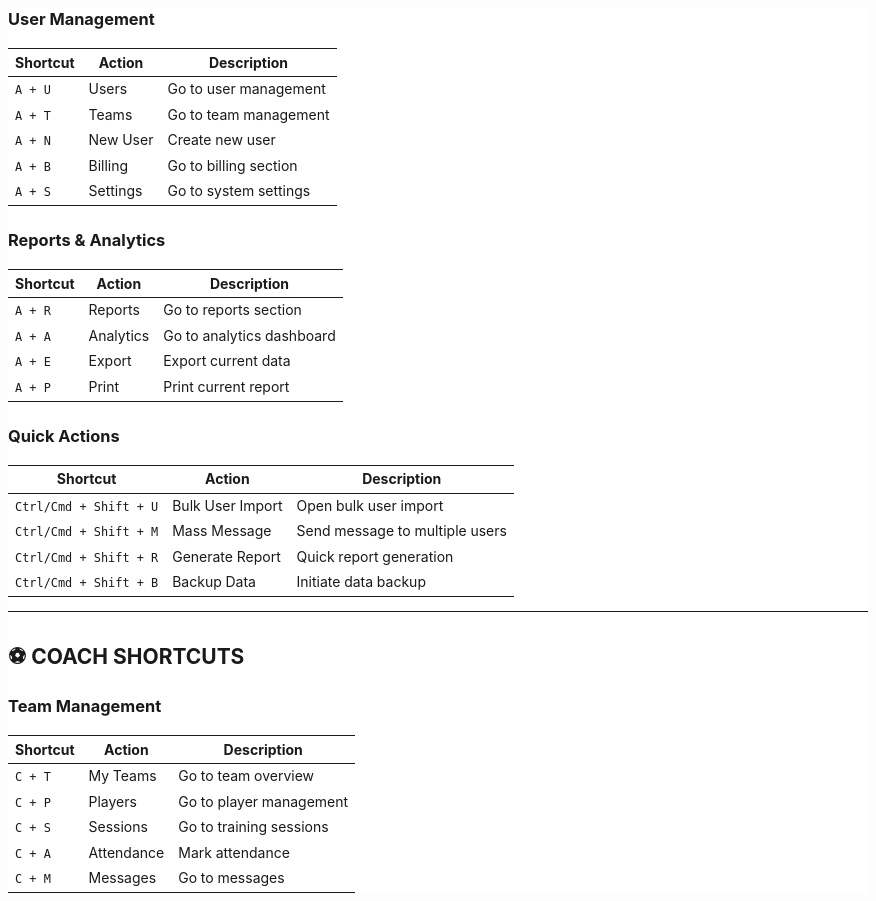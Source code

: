 ### User Management
| Shortcut | Action | Description |
|----------|--------|-------------|
| `A + U` | Users | Go to user management |
| `A + T` | Teams | Go to team management |
| `A + N` | New User | Create new user |
| `A + B` | Billing | Go to billing section |
| `A + S` | Settings | Go to system settings |

### Reports & Analytics
| Shortcut | Action | Description |
|----------|--------|-------------|
| `A + R` | Reports | Go to reports section |
| `A + A` | Analytics | Go to analytics dashboard |
| `A + E` | Export | Export current data |
| `A + P` | Print | Print current report |

### Quick Actions
| Shortcut | Action | Description |
|----------|--------|-------------|
| `Ctrl/Cmd + Shift + U` | Bulk User Import | Open bulk user import |
| `Ctrl/Cmd + Shift + M` | Mass Message | Send message to multiple users |
| `Ctrl/Cmd + Shift + R` | Generate Report | Quick report generation |
| `Ctrl/Cmd + Shift + B` | Backup Data | Initiate data backup |

---

## ⚽ COACH SHORTCUTS

### Team Management
| Shortcut | Action | Description |
|----------|--------|-------------|
| `C + T` | My Teams | Go to team overview |
| `C + P` | Players | Go to player management |
| `C + S` | Sessions | Go to training sessions |
| `C + A` | Attendance | Mark attendance |
| `C + M` | Messages | Go to messages |
